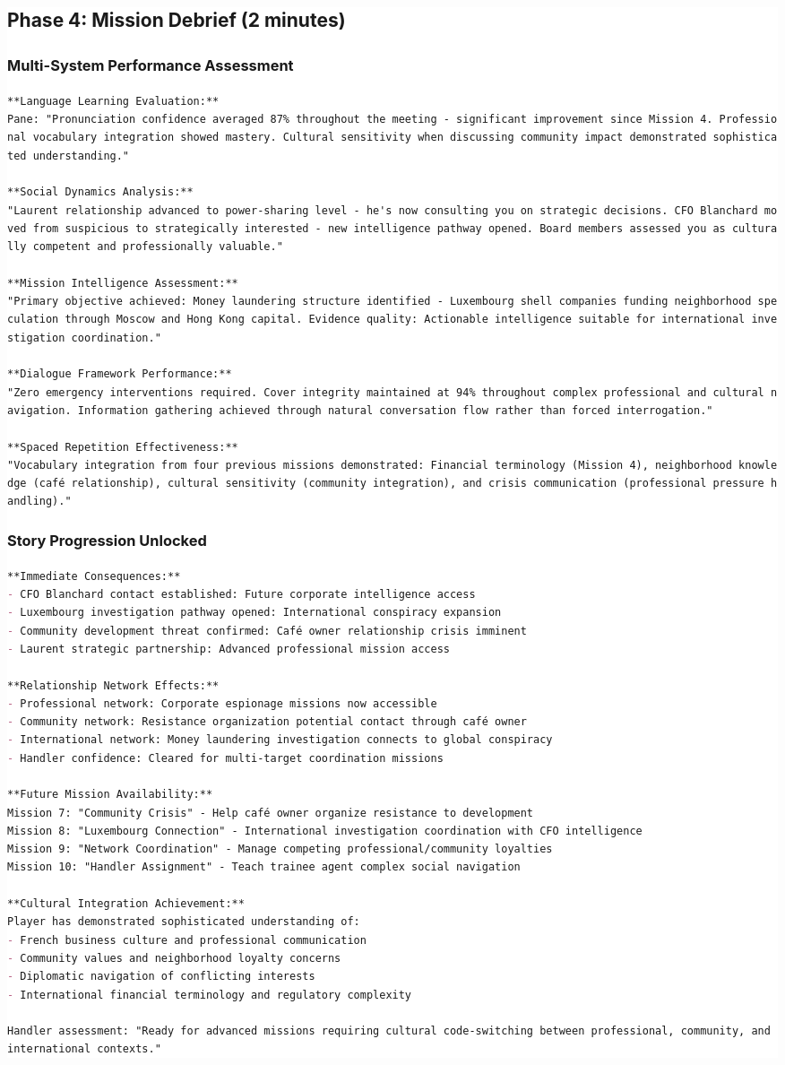 ## Phase 4: Mission Debrief (2 minutes)

### Multi-System Performance Assessment

```markdown
**Language Learning Evaluation:**
Pane: "Pronunciation confidence averaged 87% throughout the meeting - significant improvement since Mission 4. Professional vocabulary integration showed mastery. Cultural sensitivity when discussing community impact demonstrated sophisticated understanding."

**Social Dynamics Analysis:**
"Laurent relationship advanced to power-sharing level - he's now consulting you on strategic decisions. CFO Blanchard moved from suspicious to strategically interested - new intelligence pathway opened. Board members assessed you as culturally competent and professionally valuable."

**Mission Intelligence Assessment:**
"Primary objective achieved: Money laundering structure identified - Luxembourg shell companies funding neighborhood speculation through Moscow and Hong Kong capital. Evidence quality: Actionable intelligence suitable for international investigation coordination."

**Dialogue Framework Performance:**
"Zero emergency interventions required. Cover integrity maintained at 94% throughout complex professional and cultural navigation. Information gathering achieved through natural conversation flow rather than forced interrogation."

**Spaced Repetition Effectiveness:**
"Vocabulary integration from four previous missions demonstrated: Financial terminology (Mission 4), neighborhood knowledge (café relationship), cultural sensitivity (community integration), and crisis communication (professional pressure handling)."
```

### Story Progression Unlocked

```markdown
**Immediate Consequences:**
- CFO Blanchard contact established: Future corporate intelligence access
- Luxembourg investigation pathway opened: International conspiracy expansion
- Community development threat confirmed: Café owner relationship crisis imminent
- Laurent strategic partnership: Advanced professional mission access

**Relationship Network Effects:**
- Professional network: Corporate espionage missions now accessible
- Community network: Resistance organization potential contact through café owner
- International network: Money laundering investigation connects to global conspiracy
- Handler confidence: Cleared for multi-target coordination missions

**Future Mission Availability:**
Mission 7: "Community Crisis" - Help café owner organize resistance to development
Mission 8: "Luxembourg Connection" - International investigation coordination with CFO intelligence
Mission 9: "Network Coordination" - Manage competing professional/community loyalties
Mission 10: "Handler Assignment" - Teach trainee agent complex social navigation

**Cultural Integration Achievement:**
Player has demonstrated sophisticated understanding of:
- French business culture and professional communication
- Community values and neighborhood loyalty concerns
- Diplomatic navigation of conflicting interests
- International financial terminology and regulatory complexity

Handler assessment: "Ready for advanced missions requiring cultural code-switching between professional, community, and international contexts."
```
